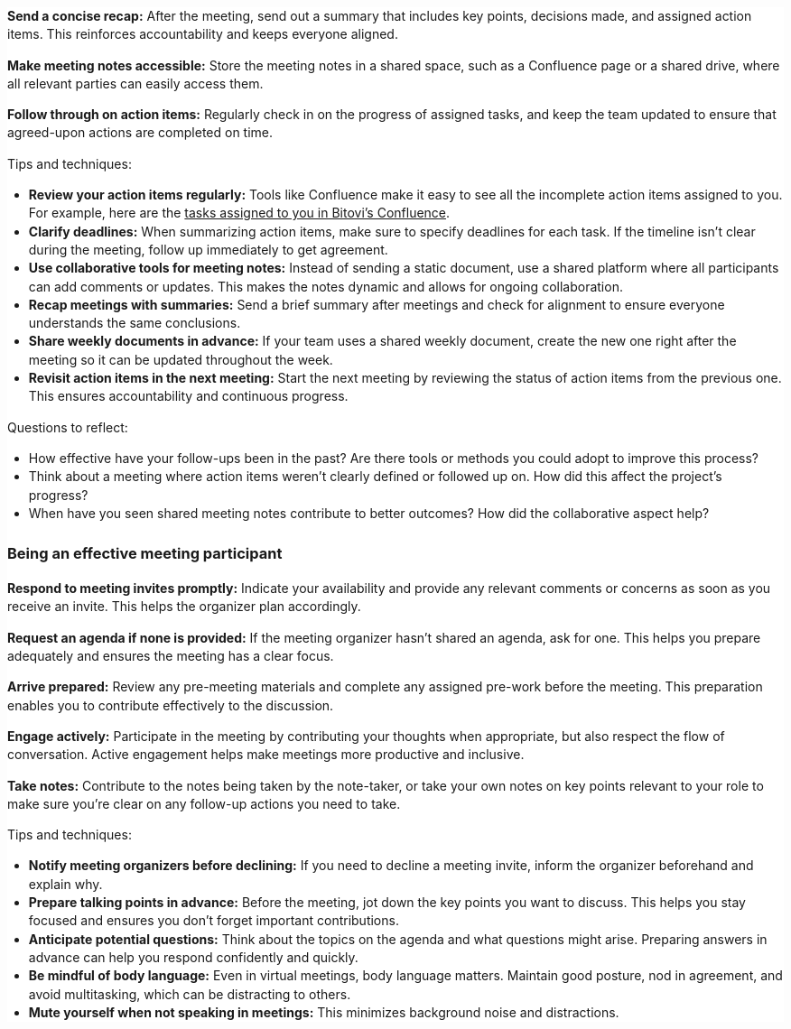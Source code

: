 **Send a concise recap:** After the meeting, send out a summary that includes key points, decisions made, and assigned action items. This reinforces accountability and keeps everyone aligned.

**Make meeting notes accessible:** Store the meeting notes in a shared space, such as a Confluence page or a shared drive, where all relevant parties can easily access them.

**Follow through on action items:** Regularly check in on the progress of assigned tasks, and keep the team updated to ensure that agreed-upon actions are completed on time.

Tips and techniques:

- **Review your action items regularly:** Tools like Confluence make it easy to see all the incomplete action items assigned to you. For example, here are the [tasks assigned to you in Bitovi’s Confluence](https://bitovi.atlassian.net/wiki/home/tasks).
- **Clarify deadlines:** When summarizing action items, make sure to specify deadlines for each task. If the timeline isn’t clear during the meeting, follow up immediately to get agreement.
- **Use collaborative tools for meeting notes:** Instead of sending a static document, use a shared platform where all participants can add comments or updates. This makes the notes dynamic and allows for ongoing collaboration.
- **Recap meetings with summaries:** Send a brief summary after meetings and check for alignment to ensure everyone understands the same conclusions.
- **Share weekly documents in advance:** If your team uses a shared weekly document, create the new one right after the meeting so it can be updated throughout the week.
- **Revisit action items in the next meeting:** Start the next meeting by reviewing the status of action items from the previous one. This ensures accountability and continuous progress.

Questions to reflect:

- How effective have your follow-ups been in the past? Are there tools or methods you could adopt to improve this process?
- Think about a meeting where action items weren’t clearly defined or followed up on. How did this affect the project’s progress?
- When have you seen shared meeting notes contribute to better outcomes? How did the collaborative aspect help?

### Being an effective meeting participant

**Respond to meeting invites promptly:** Indicate your availability and provide any relevant comments or concerns as soon as you receive an invite. This helps the organizer plan accordingly.

**Request an agenda if none is provided:** If the meeting organizer hasn’t shared an agenda, ask for one. This helps you prepare adequately and ensures the meeting has a clear focus.

**Arrive prepared:** Review any pre-meeting materials and complete any assigned pre-work before the meeting. This preparation enables you to contribute effectively to the discussion.

**Engage actively:** Participate in the meeting by contributing your thoughts when appropriate, but also respect the flow of conversation. Active engagement helps make meetings more productive and inclusive.

**Take notes:** Contribute to the notes being taken by the note-taker, or take your own notes on key points relevant to your role to make sure you’re clear on any follow-up actions you need to take.

Tips and techniques:

- **Notify meeting organizers before declining:** If you need to decline a meeting invite, inform the organizer beforehand and explain why.
- **Prepare talking points in advance:** Before the meeting, jot down the key points you want to discuss. This helps you stay focused and ensures you don’t forget important contributions.
- **Anticipate potential questions:** Think about the topics on the agenda and what questions might arise. Preparing answers in advance can help you respond confidently and quickly.
- **Be mindful of body language:** Even in virtual meetings, body language matters. Maintain good posture, nod in agreement, and avoid multitasking, which can be distracting to others.
- **Mute yourself when not speaking in meetings:** This minimizes background noise and distractions.
